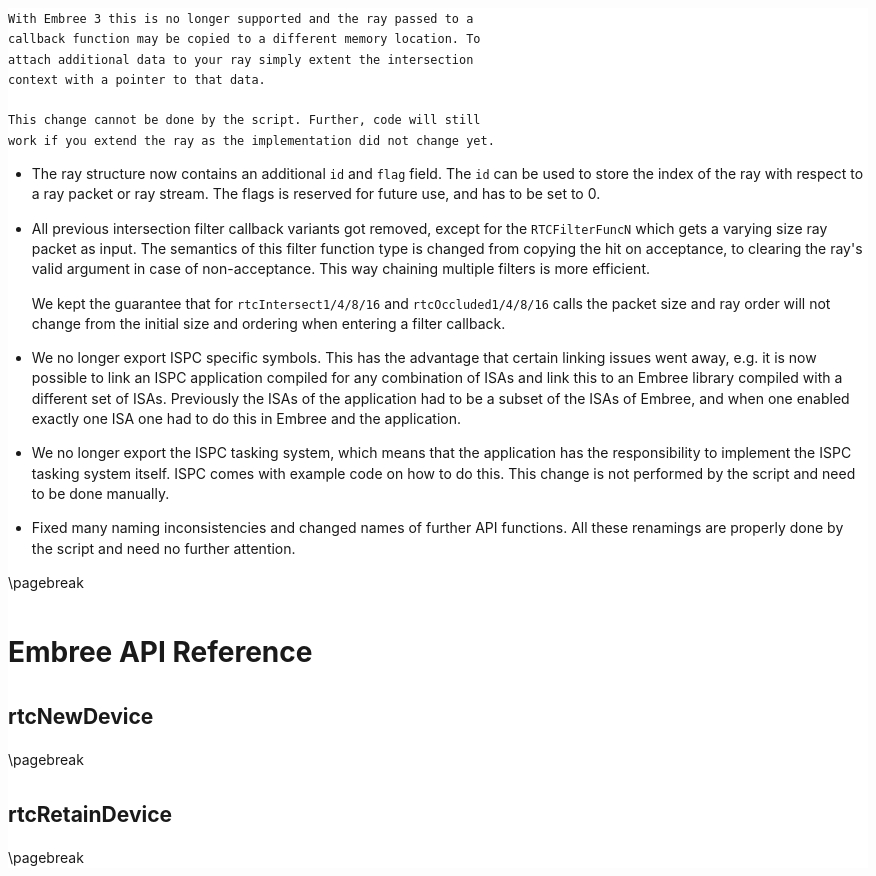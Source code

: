     With Embree 3 this is no longer supported and the ray passed to a
    callback function may be copied to a different memory location. To
    attach additional data to your ray simply extent the intersection
    context with a pointer to that data.

    This change cannot be done by the script. Further, code will still
    work if you extend the ray as the implementation did not change yet.

*   The ray structure now contains an additional `id` and `flag`
    field. The `id` can be used to store the index of the ray with
    respect to a ray packet or ray stream. The flags is reserved for
    future use, and has to be set to 0.

*   All previous intersection filter callback variants got removed,
    except for the `RTCFilterFuncN` which gets a varying size ray
    packet as input. The semantics of this filter function type is
    changed from copying the hit on acceptance, to clearing the ray's
    valid argument in case of non-acceptance. This way chaining
    multiple filters is more efficient.

    We kept the guarantee that for `rtcIntersect1/4/8/16` and
    `rtcOccluded1/4/8/16` calls the packet size and ray order will not
    change from the initial size and ordering when entering a filter
    callback.

*   We no longer export ISPC specific symbols. This has the advantage
    that certain linking issues went away, e.g. it is now possible to
    link an ISPC application compiled for any combination of ISAs and
    link this to an Embree library compiled with a different set of
    ISAs. Previously the ISAs of the application had to be a subset of
    the ISAs of Embree, and when one enabled exactly one ISA one had
    to do this in Embree and the application.

*   We no longer export the ISPC tasking system, which means that the
    application has the responsibility to implement the ISPC tasking
    system itself. ISPC comes with example code on how to do this. This
    change is not performed by the script and need to be done
    manually.

*   Fixed many naming inconsistencies and changed names of further API
    functions. All these renamings are properly done by the script and
    need no further attention.

\pagebreak

Embree API Reference
====================

## rtcNewDevice
``` {include=src/api/rtcNewDevice.md}
```
\pagebreak

## rtcRetainDevice
``` {include=src/api/rtcRetainDevice.md}
```
\pagebreak
